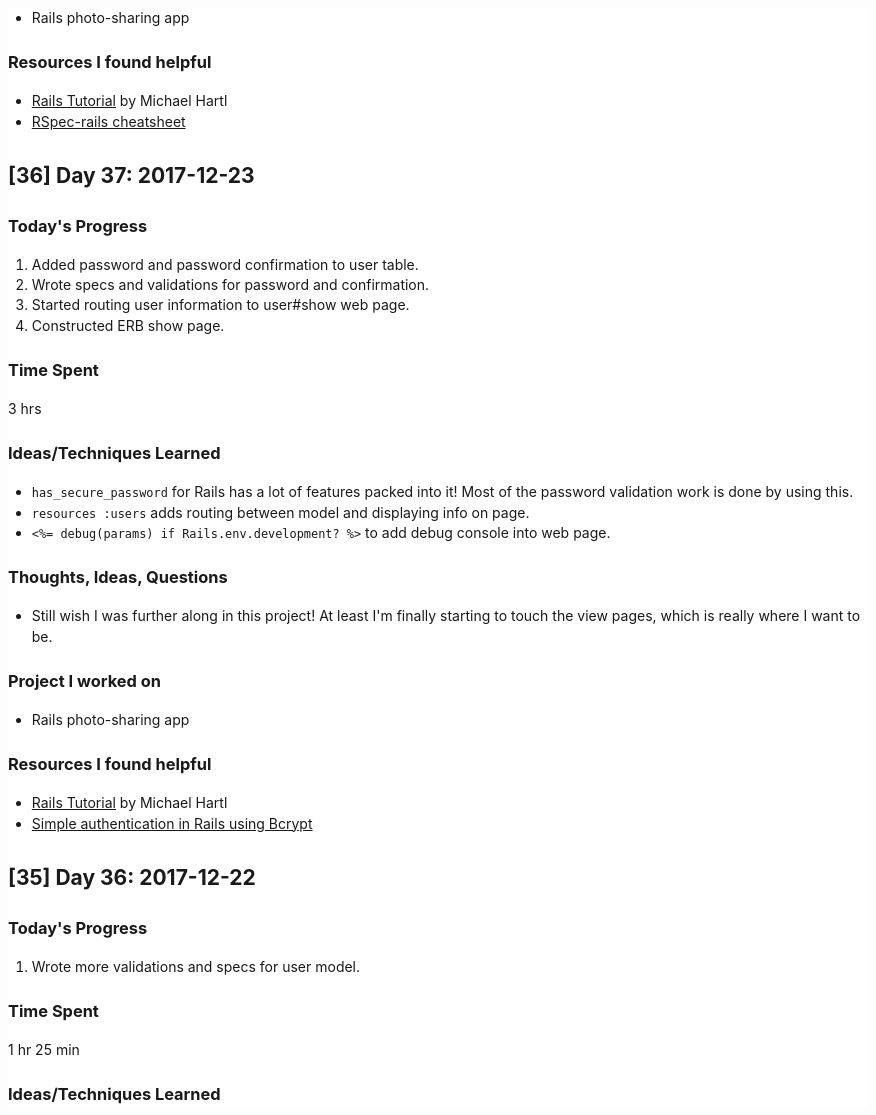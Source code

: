 - Rails photo-sharing app

### Resources I found helpful

- [Rails Tutorial](https://www.railstutorial.org/book/) by Michael Hartl
- [RSpec-rails cheatsheet](https://devhints.io/rspec-rails)

## [36] Day 37: 2017-12-23

### Today's Progress

1. Added password and password confirmation to user table.
2. Wrote specs and validations for password and confirmation.
3. Started routing user information to user#show web page.
4. Constructed ERB show page.

### Time Spent

3 hrs

### Ideas/Techniques Learned

- `has_secure_password` for Rails has a lot of features packed into it! Most of the password validation work is done by using this.
- `resources :users` adds routing between model and displaying info on page.
- `<%= debug(params) if Rails.env.development? %>` to add debug console into web page.

### Thoughts, Ideas, Questions

- Still wish I was further along in this project! At least I'm finally starting to touch the view pages, which is really where I want to be.

### Project I worked on

- Rails photo-sharing app

### Resources I found helpful

- [Rails Tutorial](https://www.railstutorial.org/book/) by Michael Hartl
- [Simple authentication in Rails using Bcrypt](https://gist.github.com/thebucknerlife/10090014)

## [35] Day 36: 2017-12-22

### Today's Progress

1. Wrote more validations and specs for user model.

### Time Spent

1 hr 25 min

### Ideas/Techniques Learned
